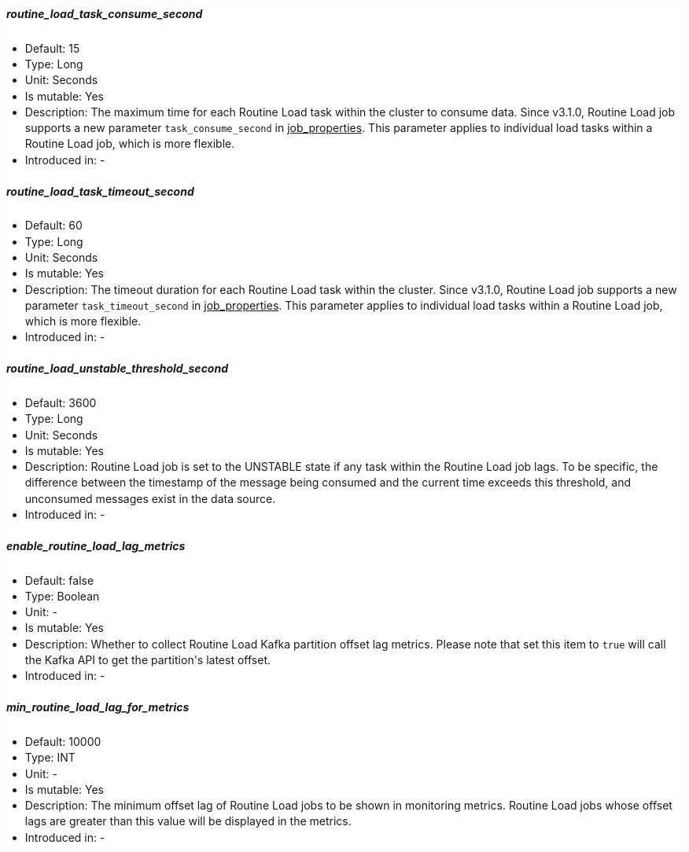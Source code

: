 ##### routine_load_task_consume_second

- Default: 15
- Type: Long
- Unit: Seconds
- Is mutable: Yes
- Description: The maximum time for each Routine Load task within the cluster to consume data. Since v3.1.0, Routine Load job supports a new parameter `task_consume_second` in [job_properties](../../sql-reference/sql-statements/loading_unloading/routine_load/CREATE_ROUTINE_LOAD.md#job_properties). This parameter applies to individual load tasks within a Routine Load job, which is more flexible.
- Introduced in: -

##### routine_load_task_timeout_second

- Default: 60
- Type: Long
- Unit: Seconds
- Is mutable: Yes
- Description: The timeout duration for each Routine Load task within the cluster. Since v3.1.0, Routine Load job supports a new parameter `task_timeout_second` in [job_properties](../../sql-reference/sql-statements/loading_unloading/routine_load/CREATE_ROUTINE_LOAD.md#job_properties). This parameter applies to individual load tasks within a Routine Load job, which is more flexible.
- Introduced in: -





##### routine_load_unstable_threshold_second

- Default: 3600
- Type: Long
- Unit: Seconds
- Is mutable: Yes
- Description: Routine Load job is set to the UNSTABLE state if any task within the Routine Load job lags. To be specific, the difference between the timestamp of the message being consumed and the current time exceeds this threshold, and unconsumed messages exist in the data source.
- Introduced in: -

##### enable_routine_load_lag_metrics

- Default: false
- Type: Boolean
- Unit: -
- Is mutable: Yes
- Description: Whether to collect Routine Load Kafka partition offset lag metrics. Please note that set this item to `true` will call the Kafka API to get the partition's latest offset.
- Introduced in: -

##### min_routine_load_lag_for_metrics

- Default: 10000
- Type: INT
- Unit: -
- Is mutable: Yes
- Description: The minimum offset lag of Routine Load jobs to be shown in monitoring metrics. Routine Load jobs whose offset lags are greater than this value will be displayed in the metrics.
- Introduced in: -
